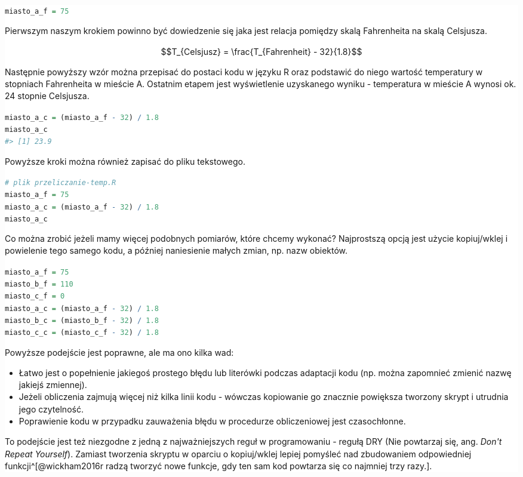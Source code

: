 
```r
miasto_a_f = 75
```

Pierwszym naszym krokiem powinno być dowiedzenie się jaka jest relacja pomiędzy skalą Fahrenheita na skalą Celsjusza.

$$T_{Celsjusz} = \frac{T_{Fahrenheit} - 32}{1.8}$$

Następnie powyższy wzór można przepisać do postaci kodu w języku R oraz podstawić do niego wartość temperatury w stopniach Fahrenheita w mieście A.
Ostatnim etapem jest wyświetlenie uzyskanego wyniku - temperatura w mieście A wynosi ok. 24 stopnie Celsjusza.


```r
miasto_a_c = (miasto_a_f - 32) / 1.8
miasto_a_c
#> [1] 23.9
```

Powyższe kroki można również zapisać do pliku tekstowego. 


```r
# plik przeliczanie-temp.R
miasto_a_f = 75
miasto_a_c = (miasto_a_f - 32) / 1.8
miasto_a_c
```

Co można zrobić jeżeli mamy więcej podobnych pomiarów, które chcemy wykonać?
Najprostszą opcją jest użycie kopiuj/wklej i powielenie tego samego kodu, a później naniesienie małych zmian, np. nazw obiektów.




```r
miasto_a_f = 75
miasto_b_f = 110
miasto_c_f = 0
miasto_a_c = (miasto_a_f - 32) / 1.8
miasto_b_c = (miasto_b_f - 32) / 1.8
miasto_c_c = (miasto_c_f - 32) / 1.8
```

Powyższe podejście jest poprawne, ale ma ono kilka wad:

* Łatwo jest o popełnienie jakiegoś prostego błędu lub literówki podczas adaptacji kodu (np. można zapomnieć zmienić nazwę jakiejś zmiennej).
* Jeżeli obliczenia zajmują więcej niż kilka linii kodu - wówczas kopiowanie go znacznie powiększa tworzony skrypt i utrudnia jego czytelność.
* Poprawienie kodu w przypadku zauważenia błędu w procedurze obliczeniowej jest czasochłonne.

To podejście jest też niezgodne z jedną z najważniejszych reguł w programowaniu - regułą DRY (Nie powtarzaj się, ang. *Don't Repeat Yourself*).
Zamiast tworzenia skryptu w oparciu o kopiuj/wklej lepiej pomyśleć nad zbudowaniem odpowiedniej funkcji^[@wickham2016r radzą tworzyć nowe funkcje, gdy ten sam kod powtarza się co najmniej trzy razy.].
